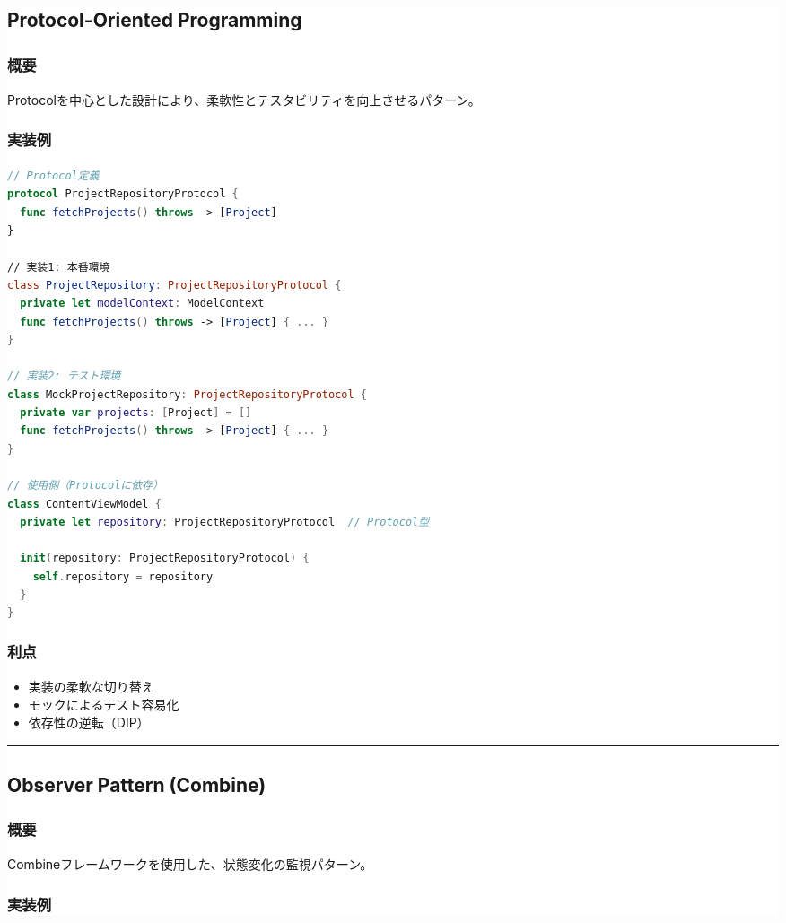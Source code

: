 
## Protocol-Oriented Programming

### 概要

Protocolを中心とした設計により、柔軟性とテスタビリティを向上させるパターン。

### 実装例

```swift
// Protocol定義
protocol ProjectRepositoryProtocol {
  func fetchProjects() throws -> [Project]
}

// 実装1: 本番環境
class ProjectRepository: ProjectRepositoryProtocol {
  private let modelContext: ModelContext
  func fetchProjects() throws -> [Project] { ... }
}

// 実装2: テスト環境
class MockProjectRepository: ProjectRepositoryProtocol {
  private var projects: [Project] = []
  func fetchProjects() throws -> [Project] { ... }
}

// 使用側（Protocolに依存）
class ContentViewModel {
  private let repository: ProjectRepositoryProtocol  // Protocol型

  init(repository: ProjectRepositoryProtocol) {
    self.repository = repository
  }
}
```

### 利点

- 実装の柔軟な切り替え
- モックによるテスト容易化
- 依存性の逆転（DIP）

---

## Observer Pattern (Combine)

### 概要

Combineフレームワークを使用した、状態変化の監視パターン。

### 実装例
